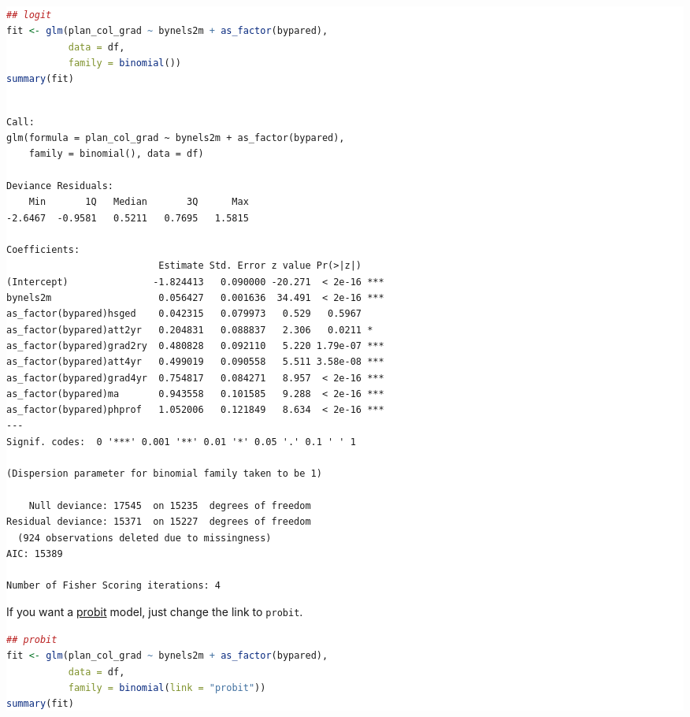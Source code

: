 
```r
## logit
fit <- glm(plan_col_grad ~ bynels2m + as_factor(bypared),
           data = df,
           family = binomial())
summary(fit)
```

```

Call:
glm(formula = plan_col_grad ~ bynels2m + as_factor(bypared), 
    family = binomial(), data = df)

Deviance Residuals: 
    Min       1Q   Median       3Q      Max  
-2.6467  -0.9581   0.5211   0.7695   1.5815  

Coefficients:
                           Estimate Std. Error z value Pr(>|z|)    
(Intercept)               -1.824413   0.090000 -20.271  < 2e-16 ***
bynels2m                   0.056427   0.001636  34.491  < 2e-16 ***
as_factor(bypared)hsged    0.042315   0.079973   0.529   0.5967    
as_factor(bypared)att2yr   0.204831   0.088837   2.306   0.0211 *  
as_factor(bypared)grad2ry  0.480828   0.092110   5.220 1.79e-07 ***
as_factor(bypared)att4yr   0.499019   0.090558   5.511 3.58e-08 ***
as_factor(bypared)grad4yr  0.754817   0.084271   8.957  < 2e-16 ***
as_factor(bypared)ma       0.943558   0.101585   9.288  < 2e-16 ***
as_factor(bypared)phprof   1.052006   0.121849   8.634  < 2e-16 ***
---
Signif. codes:  0 '***' 0.001 '**' 0.01 '*' 0.05 '.' 0.1 ' ' 1

(Dispersion parameter for binomial family taken to be 1)

    Null deviance: 17545  on 15235  degrees of freedom
Residual deviance: 15371  on 15227  degrees of freedom
  (924 observations deleted due to missingness)
AIC: 15389

Number of Fisher Scoring iterations: 4
```

If you want a [probit](https://en.wikipedia.org/wiki/Probit_model)
model, just change the link to `probit`. 


```r
## probit
fit <- glm(plan_col_grad ~ bynels2m + as_factor(bypared),
           data = df,
           family = binomial(link = "probit"))
summary(fit)
```
